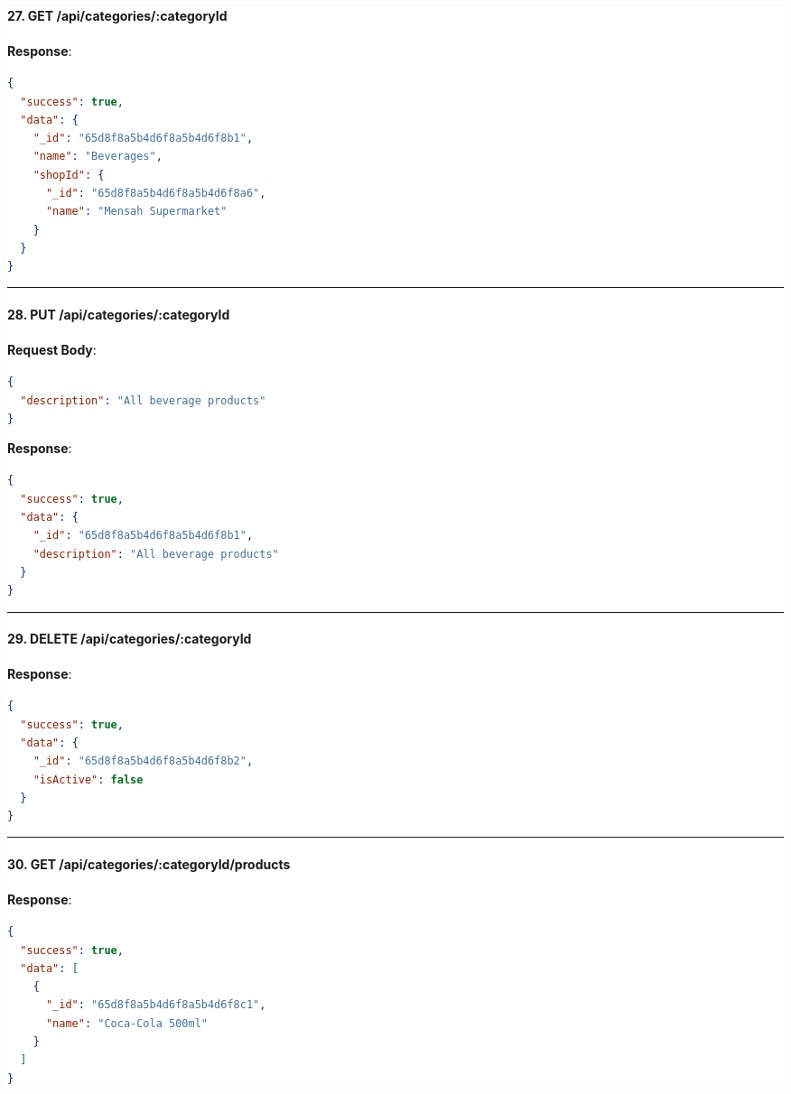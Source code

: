 
#### **27. GET /api/categories/:categoryId**  
**Response**:  
```json
{
  "success": true,
  "data": {
    "_id": "65d8f8a5b4d6f8a5b4d6f8b1",
    "name": "Beverages",
    "shopId": {
      "_id": "65d8f8a5b4d6f8a5b4d6f8a6",
      "name": "Mensah Supermarket"
    }
  }
}
```

---

#### **28. PUT /api/categories/:categoryId**  
**Request Body**:  
```json
{
  "description": "All beverage products"
}
```
**Response**:  
```json
{
  "success": true,
  "data": {
    "_id": "65d8f8a5b4d6f8a5b4d6f8b1",
    "description": "All beverage products"
  }
}
```

---

#### **29. DELETE /api/categories/:categoryId**  
**Response**:  
```json
{
  "success": true,
  "data": {
    "_id": "65d8f8a5b4d6f8a5b4d6f8b2",
    "isActive": false
  }
}
```

---

#### **30. GET /api/categories/:categoryId/products**  
**Response**:  
```json
{
  "success": true,
  "data": [
    {
      "_id": "65d8f8a5b4d6f8a5b4d6f8c1",
      "name": "Coca-Cola 500ml"
    }
  ]
}
```
